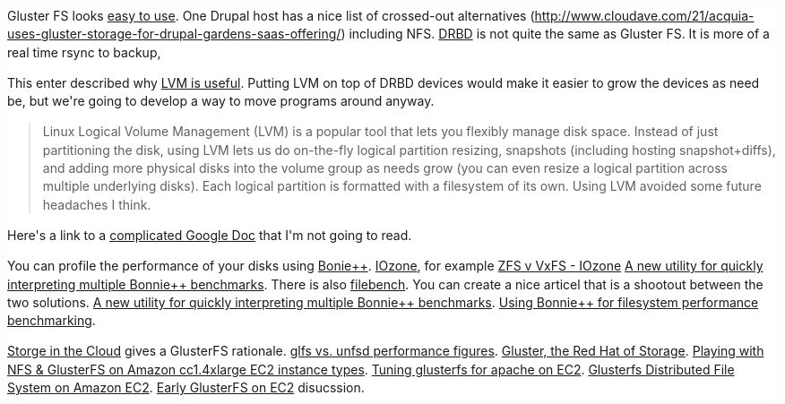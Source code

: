 Gluster FS looks [easy to
use](http://serverfault.com/questions/96001/mogilefs-glusterfs-etc-amazon-ebs-amazon-ec2).
One Drupal host has a nice list of crossed-out alternatives
(http://www.cloudave.com/21/acquia-uses-gluster-storage-for-drupal-gardens-saas-offering/)
including NFS. [DRBD](http://www.drbd.org/)  is not quite the same as Gluster
FS. It is more of a real time rsync to backup, 

This enter described why
[LVM is
useful](http://www.peakscale.com/archives/gridvm/drbd-lvm-gnbd-and-xen-for-free-and-reliable-san/).
Putting LVM on top of DRBD devices would make it easier to grow the devices as
need be, but we're going to develop a way to move programs around anyway.

> Linux Logical Volume Management (LVM) is a popular tool that lets you flexibly
> manage disk space. Instead of just partitioning the disk, using LVM lets us do
> on-the-fly logical partition resizing, snapshots (including hosting
> snapshot+diffs), and adding more physical disks into the volume group as needs
> grow (you can even resize a logical partition across multiple underlying
> disks).  Each logical partition is formatted with a filesystem of its own.
> Using LVM avoided some future headaches I think.

Here's a link to a [complicated Google
Doc](http://www.oreillynet.com/xml/blog/2008/05/awsec2_preparing_for_ec2_persi.html)
that I'm not going to read.

You can profile the performance of your disks using
[Bonie++](http://www.coker.com.au/bonnie++/). [IOzone](http://www.iozone.org/),
for example [ZFS v VxFS -
IOzone](http://blogs.oracle.com/dom/entry/zfs_v_vxfs_iozone)
[A new utility for quickly interpreting multiple Bonnie++ benchmarks](http://www.linux.com/archive/feature/139743). There is also
[filebench](http://www.cuddletech.com/blog/pivot/entry.php?id=949). You can
create a nice articel that is a shootout between the two solutions.  [A new
utility for quickly interpreting multiple Bonnie++
benchmarks](http://www.linux.com/archive/feature/139743). [Using Bonnie++ for
filesystem performance
benchmarking](http://www.linux.com/archive/feature/139742).

[Storge in the Cloud](http://cloudarchitect.posterous.com/glusterfs) gives a
GlusterFS rationale.
[glfs vs. unfsd performance
figures](http://lists.gnu.org/archive/html/gluster-devel/2010-01/msg00046.html).
[Gluster, the Red Hat of
Storage](http://www.voicesofit.com/blogs/blog1.php/2009/12/29/gluster-the-red-hat-of-storage).
[Playing with NFS & GlusterFS on Amazon cc1.4xlarge EC2 instance
types](http://blog.bioteam.net/2010/07/playing-with-nfs-glusterfs-on-amazon-cc1-4xlarge-ec2-instance-types/).
[Tuning glusterfs for apache on
EC2](http://www.sirgroane.net/2010/03/tuning-glusterfs-for-apache-on-ec2/).
[Glusterfs Distributed File System on Amazon
EC2](http://www.sirgroane.net/2010/03/distributed-file-system-on-amazon-ec2/).
[Early GlusterFS on
EC2](https://forums.aws.amazon.com/message.jspa?messageID=52873) disucssion.
